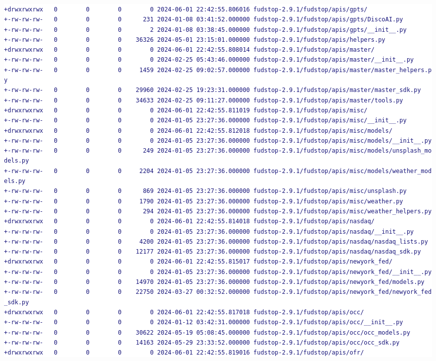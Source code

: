 ```diff
+drwxrwxrwx   0        0        0        0 2024-06-01 22:42:55.806016 fudstop-2.9.1/fudstop/apis/gpts/
+-rw-rw-rw-   0        0        0      231 2024-01-08 03:41:52.000000 fudstop-2.9.1/fudstop/apis/gpts/DiscoAI.py
+-rw-rw-rw-   0        0        0        2 2024-01-08 03:38:45.000000 fudstop-2.9.1/fudstop/apis/gpts/__init__.py
+-rw-rw-rw-   0        0        0    36326 2024-05-01 23:15:01.000000 fudstop-2.9.1/fudstop/apis/helpers.py
+drwxrwxrwx   0        0        0        0 2024-06-01 22:42:55.808014 fudstop-2.9.1/fudstop/apis/master/
+-rw-rw-rw-   0        0        0        0 2024-02-25 05:43:46.000000 fudstop-2.9.1/fudstop/apis/master/__init__.py
+-rw-rw-rw-   0        0        0     1459 2024-02-25 09:02:57.000000 fudstop-2.9.1/fudstop/apis/master/master_helpers.py
+-rw-rw-rw-   0        0        0    29960 2024-02-25 19:23:31.000000 fudstop-2.9.1/fudstop/apis/master/master_sdk.py
+-rw-rw-rw-   0        0        0    34633 2024-02-25 09:11:27.000000 fudstop-2.9.1/fudstop/apis/master/tools.py
+drwxrwxrwx   0        0        0        0 2024-06-01 22:42:55.811019 fudstop-2.9.1/fudstop/apis/misc/
+-rw-rw-rw-   0        0        0        0 2024-01-05 23:27:36.000000 fudstop-2.9.1/fudstop/apis/misc/__init__.py
+drwxrwxrwx   0        0        0        0 2024-06-01 22:42:55.812018 fudstop-2.9.1/fudstop/apis/misc/models/
+-rw-rw-rw-   0        0        0        0 2024-01-05 23:27:36.000000 fudstop-2.9.1/fudstop/apis/misc/models/__init__.py
+-rw-rw-rw-   0        0        0      249 2024-01-05 23:27:36.000000 fudstop-2.9.1/fudstop/apis/misc/models/unsplash_models.py
+-rw-rw-rw-   0        0        0     2204 2024-01-05 23:27:36.000000 fudstop-2.9.1/fudstop/apis/misc/models/weather_models.py
+-rw-rw-rw-   0        0        0      869 2024-01-05 23:27:36.000000 fudstop-2.9.1/fudstop/apis/misc/unsplash.py
+-rw-rw-rw-   0        0        0     1790 2024-01-05 23:27:36.000000 fudstop-2.9.1/fudstop/apis/misc/weather.py
+-rw-rw-rw-   0        0        0      294 2024-01-05 23:27:36.000000 fudstop-2.9.1/fudstop/apis/misc/weather_helpers.py
+drwxrwxrwx   0        0        0        0 2024-06-01 22:42:55.814018 fudstop-2.9.1/fudstop/apis/nasdaq/
+-rw-rw-rw-   0        0        0        0 2024-01-05 23:27:36.000000 fudstop-2.9.1/fudstop/apis/nasdaq/__init__.py
+-rw-rw-rw-   0        0        0     4200 2024-01-05 23:27:36.000000 fudstop-2.9.1/fudstop/apis/nasdaq/nasdaq_lists.py
+-rw-rw-rw-   0        0        0    12177 2024-01-05 23:27:36.000000 fudstop-2.9.1/fudstop/apis/nasdaq/nasdaq_sdk.py
+drwxrwxrwx   0        0        0        0 2024-06-01 22:42:55.815017 fudstop-2.9.1/fudstop/apis/newyork_fed/
+-rw-rw-rw-   0        0        0        0 2024-01-05 23:27:36.000000 fudstop-2.9.1/fudstop/apis/newyork_fed/__init__.py
+-rw-rw-rw-   0        0        0    14970 2024-01-05 23:27:36.000000 fudstop-2.9.1/fudstop/apis/newyork_fed/models.py
+-rw-rw-rw-   0        0        0    22750 2024-03-27 00:32:52.000000 fudstop-2.9.1/fudstop/apis/newyork_fed/newyork_fed_sdk.py
+drwxrwxrwx   0        0        0        0 2024-06-01 22:42:55.817018 fudstop-2.9.1/fudstop/apis/occ/
+-rw-rw-rw-   0        0        0        0 2024-01-12 03:42:31.000000 fudstop-2.9.1/fudstop/apis/occ/__init__.py
+-rw-rw-rw-   0        0        0    30622 2024-05-19 05:08:45.000000 fudstop-2.9.1/fudstop/apis/occ/occ_models.py
+-rw-rw-rw-   0        0        0    14163 2024-05-29 23:33:52.000000 fudstop-2.9.1/fudstop/apis/occ/occ_sdk.py
+drwxrwxrwx   0        0        0        0 2024-06-01 22:42:55.819016 fudstop-2.9.1/fudstop/apis/ofr/
```
